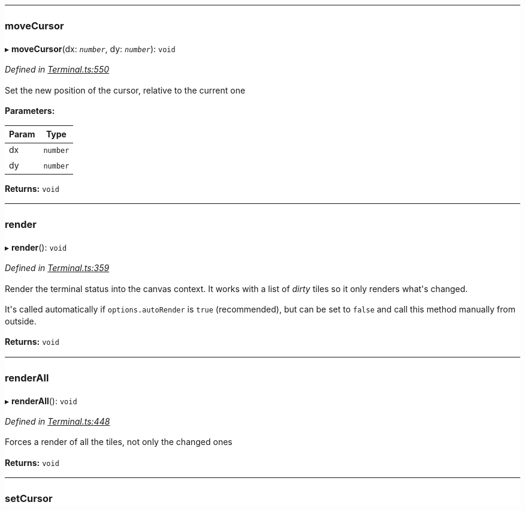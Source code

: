 ___
<a id="movecursor"></a>

###  moveCursor

▸ **moveCursor**(dx: *`number`*, dy: *`number`*): `void`

*Defined in [Terminal.ts:550](https://github.com/danikaze/terminal-in-canvas/blob/a5ea4f7/src/Terminal.ts#L550)*

Set the new position of the cursor, relative to the current one

**Parameters:**

| Param | Type |
| ------ | ------ |
| dx | `number` |
| dy | `number` |

**Returns:** `void`

___
<a id="render"></a>

###  render

▸ **render**(): `void`

*Defined in [Terminal.ts:359](https://github.com/danikaze/terminal-in-canvas/blob/a5ea4f7/src/Terminal.ts#L359)*

Render the terminal status into the canvas context. It works with a list of _dirty_ tiles so it only renders what's changed.

It's called automatically if `options.autoRender` is `true` (recommended), but can be set to `false` and call this method manually from outside.

**Returns:** `void`

___
<a id="renderall"></a>

###  renderAll

▸ **renderAll**(): `void`

*Defined in [Terminal.ts:448](https://github.com/danikaze/terminal-in-canvas/blob/a5ea4f7/src/Terminal.ts#L448)*

Forces a render of all the tiles, not only the changed ones

**Returns:** `void`

___
<a id="setcursor"></a>

###  setCursor
